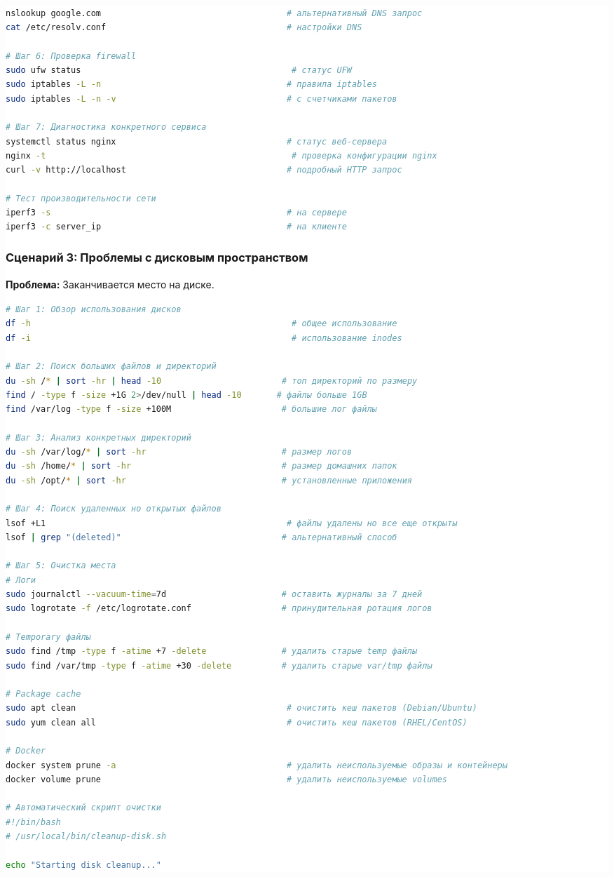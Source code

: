 ```bash
nslookup google.com                                     # альтернативный DNS запрос
cat /etc/resolv.conf                                    # настройки DNS

# Шаг 6: Проверка firewall
sudo ufw status                                          # статус UFW
sudo iptables -L -n                                     # правила iptables
sudo iptables -L -n -v                                  # с счетчиками пакетов

# Шаг 7: Диагностика конкретного сервиса
systemctl status nginx                                  # статус веб-сервера
nginx -t                                                 # проверка конфигурации nginx
curl -v http://localhost                                # подробный HTTP запрос

# Тест производительности сети
iperf3 -s                                               # на сервере
iperf3 -c server_ip                                     # на клиенте
```

### Сценарий 3: Проблемы с дисковым пространством

**Проблема:** Заканчивается место на диске.

```bash
# Шаг 1: Обзор использования дисков
df -h                                                    # общее использование
df -i                                                    # использование inodes

# Шаг 2: Поиск больших файлов и директорий
du -sh /* | sort -hr | head -10                        # топ директорий по размеру
find / -type f -size +1G 2>/dev/null | head -10       # файлы больше 1GB
find /var/log -type f -size +100M                      # большие лог файлы

# Шаг 3: Анализ конкретных директорий
du -sh /var/log/* | sort -hr                           # размер логов
du -sh /home/* | sort -hr                              # размер домашних папок
du -sh /opt/* | sort -hr                               # установленные приложения

# Шаг 4: Поиск удаленных но открытых файлов
lsof +L1                                                # файлы удалены но все еще открыты
lsof | grep "(deleted)"                                # альтернативный способ

# Шаг 5: Очистка места
# Логи
sudo journalctl --vacuum-time=7d                       # оставить журналы за 7 дней
sudo logrotate -f /etc/logrotate.conf                  # принудительная ротация логов

# Temporary файлы
sudo find /tmp -type f -atime +7 -delete               # удалить старые temp файлы
sudo find /var/tmp -type f -atime +30 -delete          # удалить старые var/tmp файлы

# Package cache
sudo apt clean                                          # очистить кеш пакетов (Debian/Ubuntu)
sudo yum clean all                                      # очистить кеш пакетов (RHEL/CentOS)

# Docker
docker system prune -a                                  # удалить неиспользуемые образы и контейнеры
docker volume prune                                     # удалить неиспользуемые volumes

# Автоматический скрипт очистки
#!/bin/bash
# /usr/local/bin/cleanup-disk.sh

echo "Starting disk cleanup..."
```
